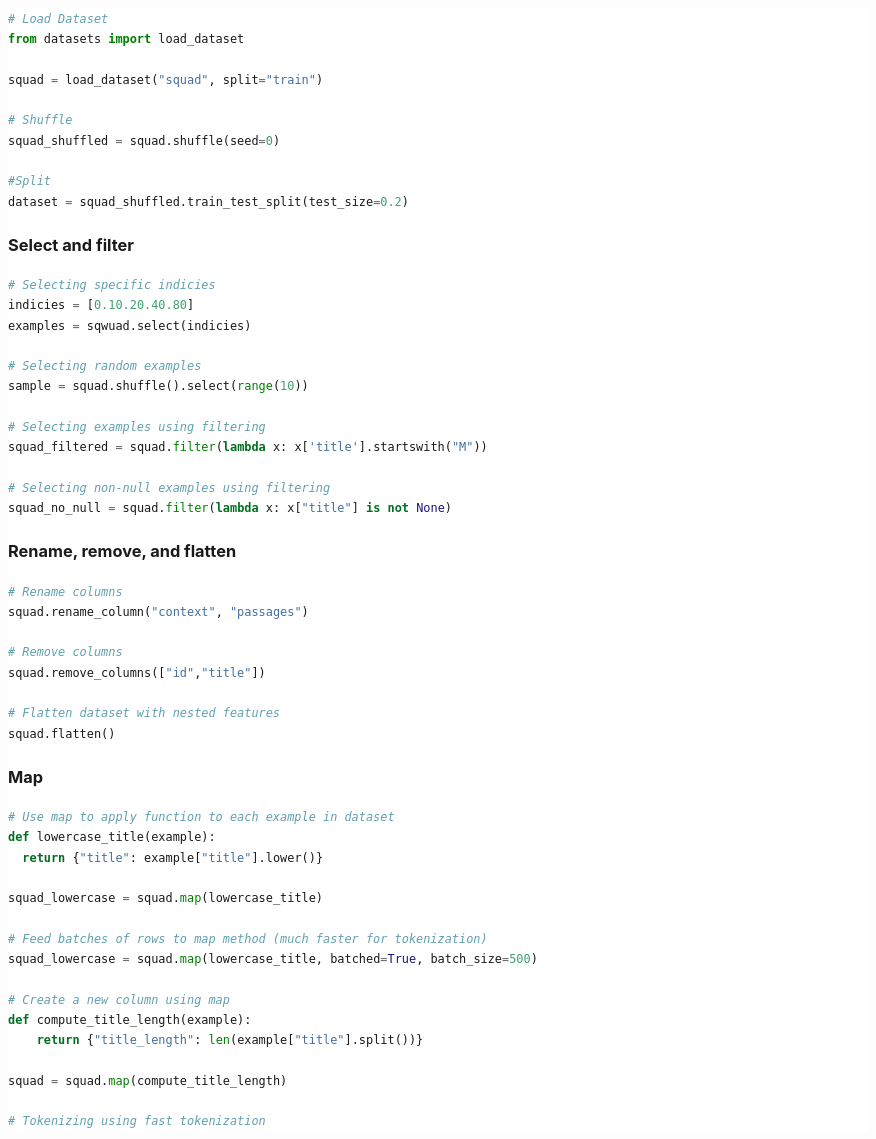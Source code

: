 ```python
# Load Dataset
from datasets import load_dataset

squad = load_dataset("squad", split="train")

# Shuffle
squad_shuffled = squad.shuffle(seed=0)

#Split
dataset = squad_shuffled.train_test_split(test_size=0.2)
```



### Select and filter

```python
# Selecting specific indicies
indicies = [0.10.20.40.80]
examples = sqwuad.select(indicies)

# Selecting random examples
sample = squad.shuffle().select(range(10))

# Selecting examples using filtering
squad_filtered = squad.filter(lambda x: x['title'].startswith("M"))

# Selecting non-null examples using filtering
squad_no_null = squad.filter(lambda x: x["title"] is not None)
```



### Rename, remove, and flatten

```python
# Rename columns
squad.rename_column("context", "passages")

# Remove columns
squad.remove_columns(["id","title"])

# Flatten dataset with nested features
squad.flatten()
```



### Map

```python
# Use map to apply function to each example in dataset
def lowercase_title(example):
  return {"title": example["title"].lower()}

squad_lowercase = squad.map(lowercase_title)

# Feed batches of rows to map method (much faster for tokenization)
squad_lowercase = squad.map(lowercase_title, batched=True, batch_size=500)

# Create a new column using map
def compute_title_length(example):
    return {"title_length": len(example["title"].split())}
  
squad = squad.map(compute_title_length)

# Tokenizing using fast tokenization
```